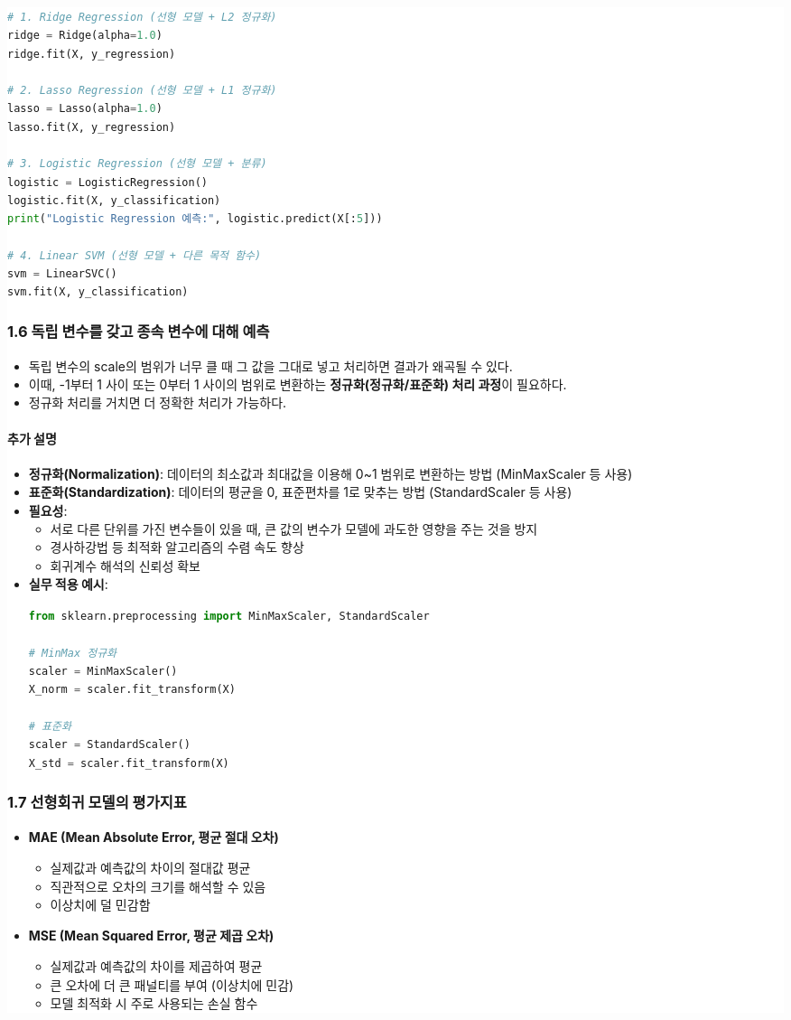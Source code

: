 ```python
# 1. Ridge Regression (선형 모델 + L2 정규화)
ridge = Ridge(alpha=1.0)
ridge.fit(X, y_regression)

# 2. Lasso Regression (선형 모델 + L1 정규화)
lasso = Lasso(alpha=1.0)
lasso.fit(X, y_regression)

# 3. Logistic Regression (선형 모델 + 분류)
logistic = LogisticRegression()
logistic.fit(X, y_classification)
print("Logistic Regression 예측:", logistic.predict(X[:5]))

# 4. Linear SVM (선형 모델 + 다른 목적 함수)
svm = LinearSVC()
svm.fit(X, y_classification)
```

### 1.6 독립 변수를 갖고 종속 변수에 대해 예측
- 독립 변수의 scale의 범위가 너무 클 때 그 값을 그대로 넣고 처리하면 결과가 왜곡될 수 있다.
- 이때, -1부터 1 사이 또는 0부터 1 사이의 범위로 변환하는 **정규화(정규화/표준화) 처리 과정**이 필요하다.
- 정규화 처리를 거치면 더 정확한 처리가 가능하다.

#### 추가 설명
- **정규화(Normalization)**: 데이터의 최소값과 최대값을 이용해 0~1 범위로 변환하는 방법 (MinMaxScaler 등 사용)
- **표준화(Standardization)**: 데이터의 평균을 0, 표준편차를 1로 맞추는 방법 (StandardScaler 등 사용)
- **필요성**: 
  - 서로 다른 단위를 가진 변수들이 있을 때, 큰 값의 변수가 모델에 과도한 영향을 주는 것을 방지
  - 경사하강법 등 최적화 알고리즘의 수렴 속도 향상
  - 회귀계수 해석의 신뢰성 확보
- **실무 적용 예시**:
  ```python
  from sklearn.preprocessing import MinMaxScaler, StandardScaler

  # MinMax 정규화
  scaler = MinMaxScaler()
  X_norm = scaler.fit_transform(X)

  # 표준화
  scaler = StandardScaler()
  X_std = scaler.fit_transform(X)
  ```

### 1.7 선형회귀 모델의 평가지표

- **MAE (Mean Absolute Error, 평균 절대 오차)**
  - 실제값과 예측값의 차이의 절대값 평균
  - 직관적으로 오차의 크기를 해석할 수 있음
  - 이상치에 덜 민감함

- **MSE (Mean Squared Error, 평균 제곱 오차)**
  - 실제값과 예측값의 차이를 제곱하여 평균
  - 큰 오차에 더 큰 패널티를 부여 (이상치에 민감)
  - 모델 최적화 시 주로 사용되는 손실 함수
